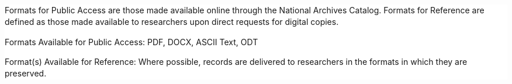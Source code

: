 Formats for Public Access are those made available online through the National Archives Catalog. Formats for Reference are defined as those made available to researchers upon direct requests for digital copies.

Formats Available for Public Access: PDF, DOCX, ASCII Text, ODT

Format(s) Available for Reference: Where possible, records are delivered to researchers in the formats in which they are preserved.

